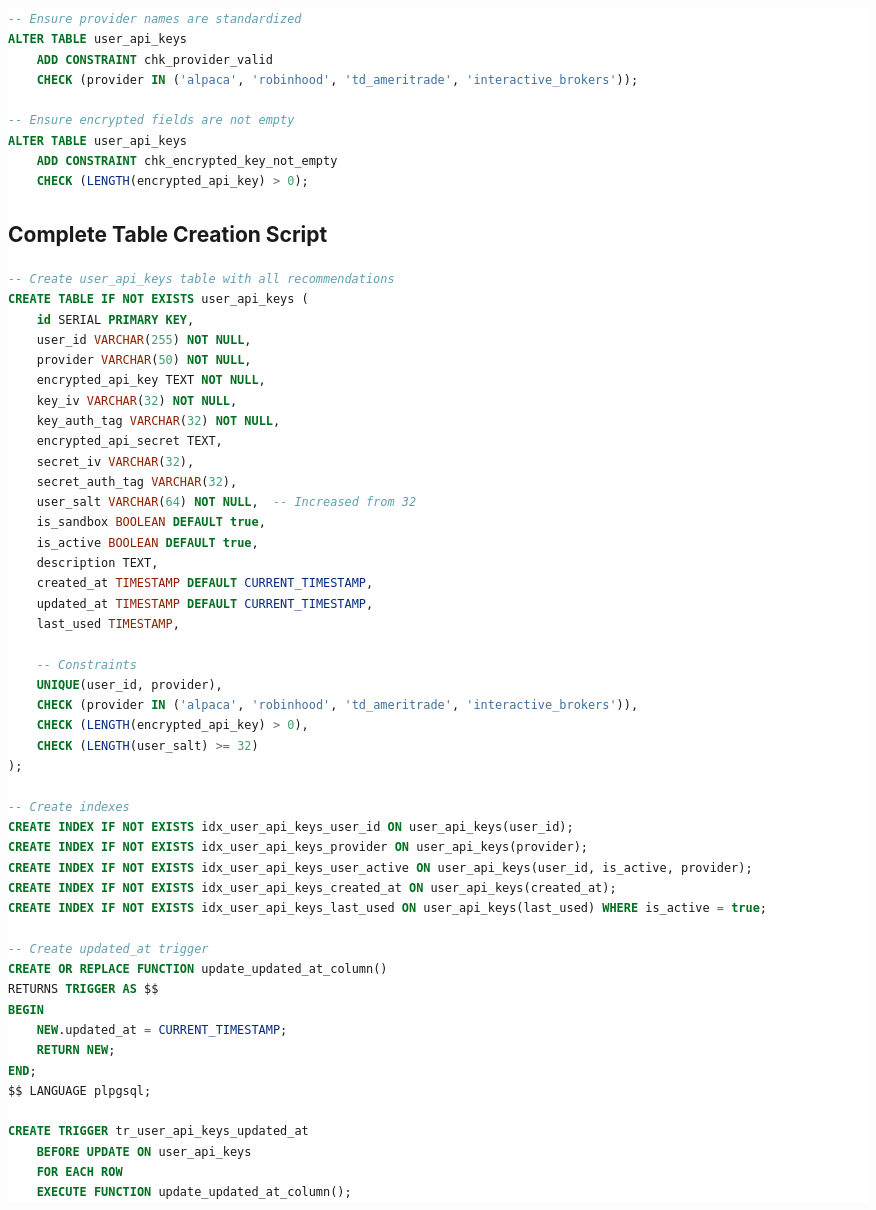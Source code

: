 ```sql
-- Ensure provider names are standardized
ALTER TABLE user_api_keys 
    ADD CONSTRAINT chk_provider_valid 
    CHECK (provider IN ('alpaca', 'robinhood', 'td_ameritrade', 'interactive_brokers'));

-- Ensure encrypted fields are not empty
ALTER TABLE user_api_keys 
    ADD CONSTRAINT chk_encrypted_key_not_empty 
    CHECK (LENGTH(encrypted_api_key) > 0);
```

## Complete Table Creation Script

```sql
-- Create user_api_keys table with all recommendations
CREATE TABLE IF NOT EXISTS user_api_keys (
    id SERIAL PRIMARY KEY,
    user_id VARCHAR(255) NOT NULL,
    provider VARCHAR(50) NOT NULL,
    encrypted_api_key TEXT NOT NULL,
    key_iv VARCHAR(32) NOT NULL,
    key_auth_tag VARCHAR(32) NOT NULL,
    encrypted_api_secret TEXT,
    secret_iv VARCHAR(32),
    secret_auth_tag VARCHAR(32),
    user_salt VARCHAR(64) NOT NULL,  -- Increased from 32
    is_sandbox BOOLEAN DEFAULT true,
    is_active BOOLEAN DEFAULT true,
    description TEXT,
    created_at TIMESTAMP DEFAULT CURRENT_TIMESTAMP,
    updated_at TIMESTAMP DEFAULT CURRENT_TIMESTAMP,
    last_used TIMESTAMP,
    
    -- Constraints
    UNIQUE(user_id, provider),
    CHECK (provider IN ('alpaca', 'robinhood', 'td_ameritrade', 'interactive_brokers')),
    CHECK (LENGTH(encrypted_api_key) > 0),
    CHECK (LENGTH(user_salt) >= 32)
);

-- Create indexes
CREATE INDEX IF NOT EXISTS idx_user_api_keys_user_id ON user_api_keys(user_id);
CREATE INDEX IF NOT EXISTS idx_user_api_keys_provider ON user_api_keys(provider);
CREATE INDEX IF NOT EXISTS idx_user_api_keys_user_active ON user_api_keys(user_id, is_active, provider);
CREATE INDEX IF NOT EXISTS idx_user_api_keys_created_at ON user_api_keys(created_at);
CREATE INDEX IF NOT EXISTS idx_user_api_keys_last_used ON user_api_keys(last_used) WHERE is_active = true;

-- Create updated_at trigger
CREATE OR REPLACE FUNCTION update_updated_at_column()
RETURNS TRIGGER AS $$
BEGIN
    NEW.updated_at = CURRENT_TIMESTAMP;
    RETURN NEW;
END;
$$ LANGUAGE plpgsql;

CREATE TRIGGER tr_user_api_keys_updated_at
    BEFORE UPDATE ON user_api_keys
    FOR EACH ROW
    EXECUTE FUNCTION update_updated_at_column();
```
